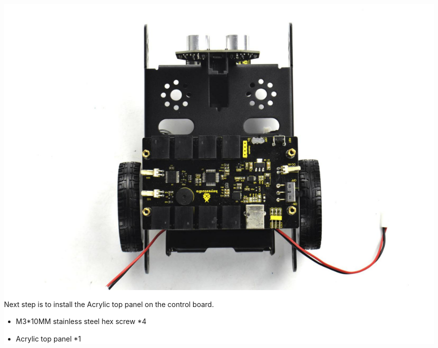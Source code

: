 ![\_DSC0051](media/feeb01cdff82c32f4ceacd19f48de2a5.jpeg)

Next step is to install the Acrylic top panel on the control board.

-  M3\*10MM stainless steel hex screw \*4

-  Acrylic top panel \*1
